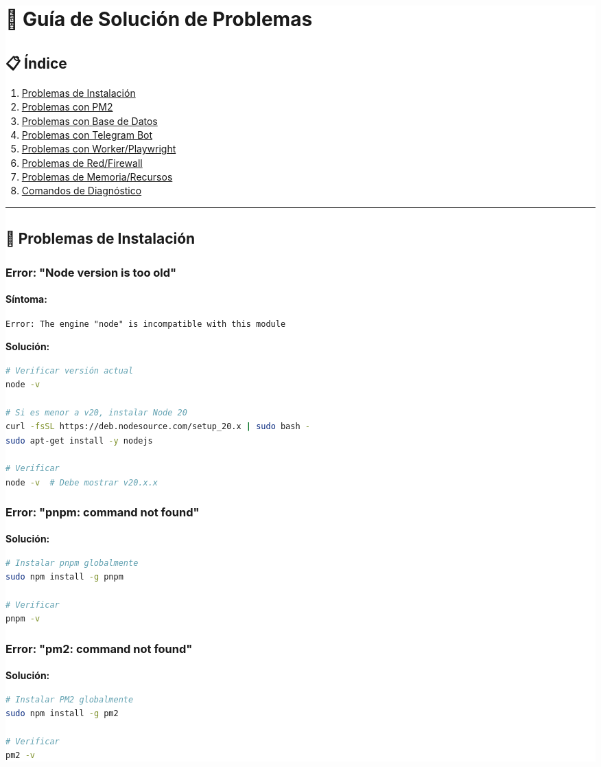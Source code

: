 # 🔧 Guía de Solución de Problemas

## 📋 Índice
1. [Problemas de Instalación](#problemas-de-instalación)
2. [Problemas con PM2](#problemas-con-pm2)
3. [Problemas con Base de Datos](#problemas-con-base-de-datos)
4. [Problemas con Telegram Bot](#problemas-con-telegram-bot)
5. [Problemas con Worker/Playwright](#problemas-con-workerplaywright)
6. [Problemas de Red/Firewall](#problemas-de-redfirewall)
7. [Problemas de Memoria/Recursos](#problemas-de-memoriarecursos)
8. [Comandos de Diagnóstico](#comandos-de-diagnóstico)

---

## 🚨 Problemas de Instalación

### Error: "Node version is too old"

**Síntoma:**
```
Error: The engine "node" is incompatible with this module
```

**Solución:**
```bash
# Verificar versión actual
node -v

# Si es menor a v20, instalar Node 20
curl -fsSL https://deb.nodesource.com/setup_20.x | sudo bash -
sudo apt-get install -y nodejs

# Verificar
node -v  # Debe mostrar v20.x.x
```

### Error: "pnpm: command not found"

**Solución:**
```bash
# Instalar pnpm globalmente
sudo npm install -g pnpm

# Verificar
pnpm -v
```

### Error: "pm2: command not found"

**Solución:**
```bash
# Instalar PM2 globalmente
sudo npm install -g pm2

# Verificar
pm2 -v
```
